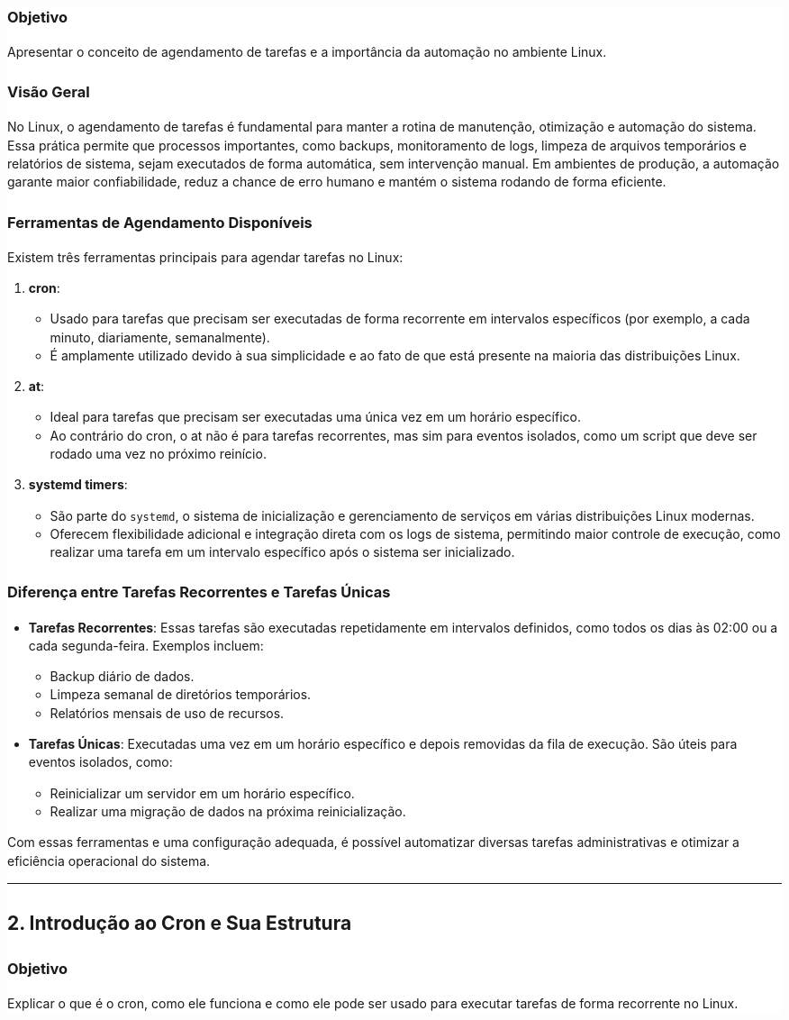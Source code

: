 ### Objetivo
Apresentar o conceito de agendamento de tarefas e a importância da automação no ambiente Linux.

### Visão Geral
No Linux, o agendamento de tarefas é fundamental para manter a rotina de manutenção, otimização e automação do sistema. Essa prática permite que processos importantes, como backups, monitoramento de logs, limpeza de arquivos temporários e relatórios de sistema, sejam executados de forma automática, sem intervenção manual. Em ambientes de produção, a automação garante maior confiabilidade, reduz a chance de erro humano e mantém o sistema rodando de forma eficiente.

### Ferramentas de Agendamento Disponíveis
Existem três ferramentas principais para agendar tarefas no Linux:

1. **cron**:
   - Usado para tarefas que precisam ser executadas de forma recorrente em intervalos específicos (por exemplo, a cada minuto, diariamente, semanalmente).
   - É amplamente utilizado devido à sua simplicidade e ao fato de que está presente na maioria das distribuições Linux.

2. **at**:
   - Ideal para tarefas que precisam ser executadas uma única vez em um horário específico.
   - Ao contrário do cron, o at não é para tarefas recorrentes, mas sim para eventos isolados, como um script que deve ser rodado uma vez no próximo reinício.

3. **systemd timers**:
   - São parte do `systemd`, o sistema de inicialização e gerenciamento de serviços em várias distribuições Linux modernas.
   - Oferecem flexibilidade adicional e integração direta com os logs de sistema, permitindo maior controle de execução, como realizar uma tarefa em um intervalo específico após o sistema ser inicializado.

### Diferença entre Tarefas Recorrentes e Tarefas Únicas
- **Tarefas Recorrentes**: Essas tarefas são executadas repetidamente em intervalos definidos, como todos os dias às 02:00 ou a cada segunda-feira. Exemplos incluem:
  - Backup diário de dados.
  - Limpeza semanal de diretórios temporários.
  - Relatórios mensais de uso de recursos.

- **Tarefas Únicas**: Executadas uma vez em um horário específico e depois removidas da fila de execução. São úteis para eventos isolados, como:
  - Reinicializar um servidor em um horário específico.
  - Realizar uma migração de dados na próxima reinicialização.

Com essas ferramentas e uma configuração adequada, é possível automatizar diversas tarefas administrativas e otimizar a eficiência operacional do sistema.

--- 

## 2. Introdução ao Cron e Sua Estrutura

### Objetivo
Explicar o que é o cron, como ele funciona e como ele pode ser usado para executar tarefas de forma recorrente no Linux.
